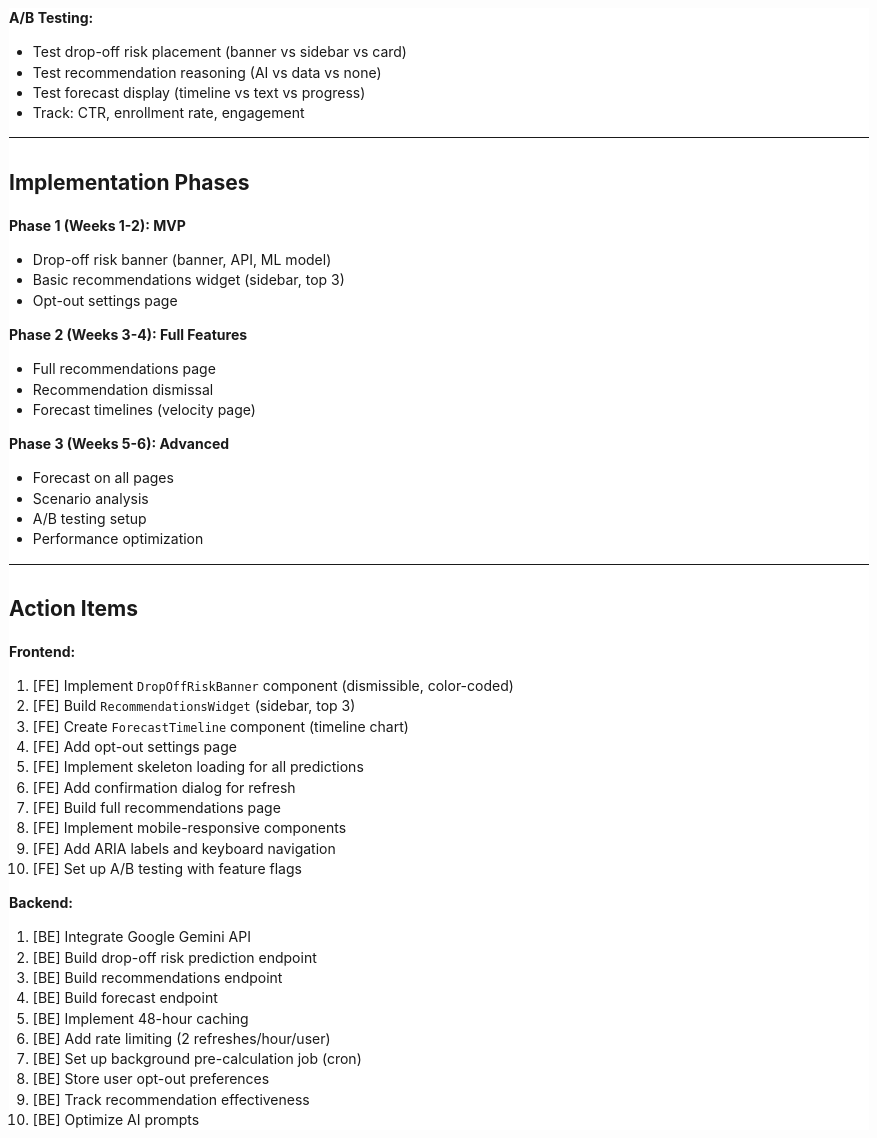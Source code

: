 **A/B Testing:**
- Test drop-off risk placement (banner vs sidebar vs card)
- Test recommendation reasoning (AI vs data vs none)
- Test forecast display (timeline vs text vs progress)
- Track: CTR, enrollment rate, engagement

---

## **Implementation Phases**

**Phase 1 (Weeks 1-2): MVP**
- Drop-off risk banner (banner, API, ML model)
- Basic recommendations widget (sidebar, top 3)
- Opt-out settings page

**Phase 2 (Weeks 3-4): Full Features**
- Full recommendations page
- Recommendation dismissal
- Forecast timelines (velocity page)

**Phase 3 (Weeks 5-6): Advanced**
- Forecast on all pages
- Scenario analysis
- A/B testing setup
- Performance optimization

---

## **Action Items**

**Frontend:**
1. [FE] Implement `DropOffRiskBanner` component (dismissible, color-coded)
2. [FE] Build `RecommendationsWidget` (sidebar, top 3)
3. [FE] Create `ForecastTimeline` component (timeline chart)
4. [FE] Add opt-out settings page
5. [FE] Implement skeleton loading for all predictions
6. [FE] Add confirmation dialog for refresh
7. [FE] Build full recommendations page
8. [FE] Implement mobile-responsive components
9. [FE] Add ARIA labels and keyboard navigation
10. [FE] Set up A/B testing with feature flags

**Backend:**
1. [BE] Integrate Google Gemini API
2. [BE] Build drop-off risk prediction endpoint
3. [BE] Build recommendations endpoint
4. [BE] Build forecast endpoint
5. [BE] Implement 48-hour caching
6. [BE] Add rate limiting (2 refreshes/hour/user)
7. [BE] Set up background pre-calculation job (cron)
8. [BE] Store user opt-out preferences
9. [BE] Track recommendation effectiveness
10. [BE] Optimize AI prompts
